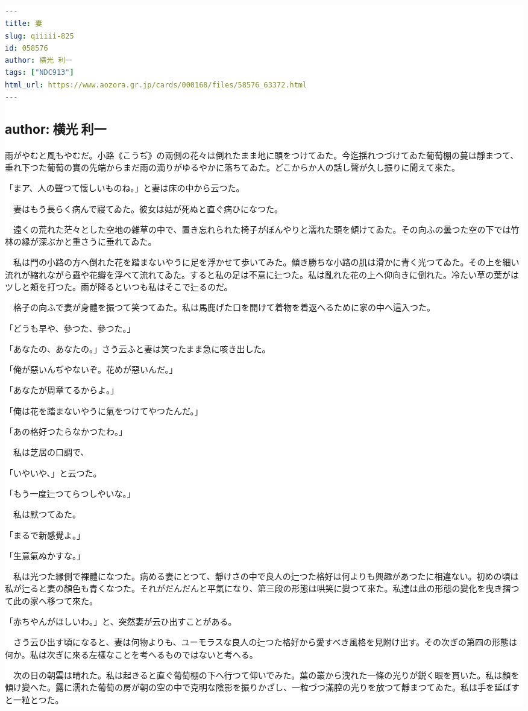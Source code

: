 ```yaml
---
title: 妻
slug: qiiiii-825
id: 058576
author: 横光 利一
tags: ["NDC913"]
html_url: https://www.aozora.gr.jp/cards/000168/files/58576_63372.html
---
```


## author: 横光 利一

雨がやむと風もやむだ。小路《こうぢ》の兩側の花々は倒れたまま地に頭をつけてゐた。今迄揺れつづけてゐた葡萄棚の蔓は靜まつて、垂れ下つた葡萄の實の先端からまだ雨の滴りがゆるやかに落ちてゐた。どこからか人の話し聲が久し振りに聞えて來た。

「まア、人の聲つて懷しいものね。」と妻は床の中から云つた。

　妻はもう長らく病んで寢てゐた。彼女は姑が死ぬと直ぐ病ひになつた。

　遠くの荒れた茫々とした空地の雜草の中で、置き忘れられた椅子がぼんやりと濡れた頭を傾けてゐた。その向ふの曇つた空の下では竹林の縁が深ぶかと重さうに垂れてゐた。

　私は門の小路の方へ倒れた花を踏まないやうに足を浮かせて歩いてみた。傾き勝ちな小路の肌は滑かに青く光つてゐた。その上を細い流れが縮れながら蟲や花瓣を浮べて流れてゐた。すると私の足は不意に辷つた。私は亂れた花の上へ仰向きに倒れた。冷たい草の葉がはツしと頬を打つた。雨が降るといつも私はそこで辷るのだ。

　格子の向ふで妻が身體を振つて笑つてゐた。私は馬鹿げた口を開けて着物を着返へるために家の中へ這入つた。

「どうも早や、參つた、參つた。」

「あなたの、あなたの。」さう云ふと妻は笑つたまま急に咳き出した。

「俺が惡いんぢやないぞ。花めが惡いんだ。」

「あなたが周章てるからよ。」

「俺は花を踏まないやうに氣をつけてやつたんだ。」

「あの格好つたらなかつたわ。」

　私は芝居の口調で、

「いやいや、」と云つた。

「もう一度辷つてらつしやいな。」

　私は默つてゐた。

「まるで新感覺よ。」

「生意氣ぬかすな。」

　私は光つた縁側で裸體になつた。病める妻にとつて、靜けさの中で良人の辷つた格好は何よりも興趣があつたに相違ない。初めの頃は私が辷ると妻の顏色も青くなつた。それがだんだんと平氣になり、第三段の形態は哄笑に變つて來た。私達は此の形態の變化を曳き摺つて此の家へ移つて來た。

「赤ちやんがほしいわ。」と、突然妻が云ひ出すことがある。

　さう云ひ出す頃になると、妻は何物よりも、ユーモラスな良人の辷つた格好から愛すべき風格を見附け出す。その次ぎの第四の形態は何か。私は次ぎに來る左樣なことを考へるものではないと考へる。

　次の日の朝雲は晴れた。私は起きると直ぐ葡萄棚の下へ行つて仰いでみた。葉の叢から洩れた一條の光りが鋭く眼を貫いた。私は顏を傾け變へた。露に濡れた葡萄の房が朝の空の中で克明な陰影を振りかざし、一粒づつ滿腔の光りを放つて靜まつてゐた。私は手を延ばすと一粒とつた。
